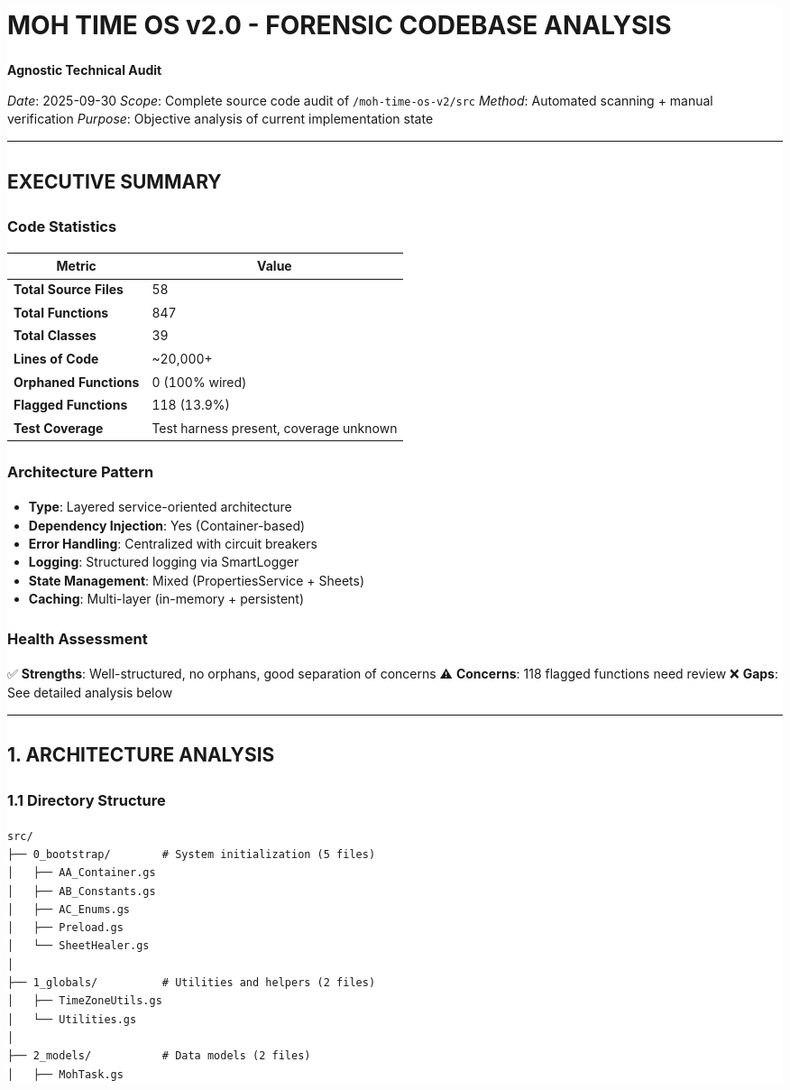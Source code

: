 # MOH TIME OS v2.0 - FORENSIC CODEBASE ANALYSIS
**Agnostic Technical Audit**

*Date*: 2025-09-30
*Scope*: Complete source code audit of `/moh-time-os-v2/src`
*Method*: Automated scanning + manual verification
*Purpose*: Objective analysis of current implementation state

---

## EXECUTIVE SUMMARY

### Code Statistics
| Metric | Value |
|--------|-------|
| **Total Source Files** | 58 |
| **Total Functions** | 847 |
| **Total Classes** | 39 |
| **Lines of Code** | ~20,000+ |
| **Orphaned Functions** | 0 (100% wired) |
| **Flagged Functions** | 118 (13.9%) |
| **Test Coverage** | Test harness present, coverage unknown |

### Architecture Pattern
- **Type**: Layered service-oriented architecture
- **Dependency Injection**: Yes (Container-based)
- **Error Handling**: Centralized with circuit breakers
- **Logging**: Structured logging via SmartLogger
- **State Management**: Mixed (PropertiesService + Sheets)
- **Caching**: Multi-layer (in-memory + persistent)

### Health Assessment
✅ **Strengths**: Well-structured, no orphans, good separation of concerns
⚠️ **Concerns**: 118 flagged functions need review
❌ **Gaps**: See detailed analysis below

---

## 1. ARCHITECTURE ANALYSIS

### 1.1 Directory Structure
```
src/
├── 0_bootstrap/        # System initialization (5 files)
│   ├── AA_Container.gs
│   ├── AB_Constants.gs
│   ├── AC_Enums.gs
│   ├── Preload.gs
│   └── SheetHealer.gs
│
├── 1_globals/          # Utilities and helpers (2 files)
│   ├── TimeZoneUtils.gs
│   └── Utilities.gs
│
├── 2_models/           # Data models (2 files)
│   ├── MohTask.gs
```